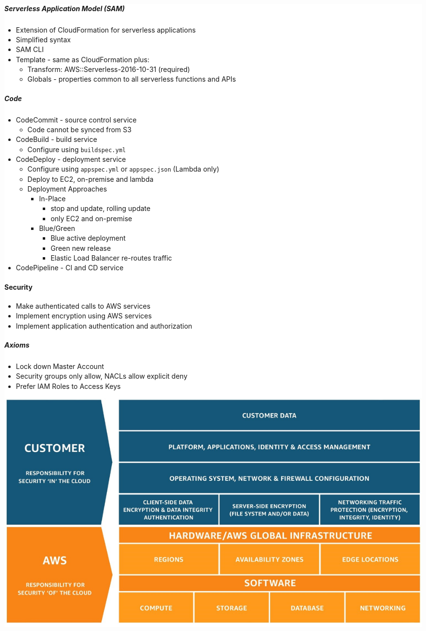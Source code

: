 ##### Serverless Application Model (SAM)
 - Extension of CloudFormation for serverless applications
 - Simplified syntax
 - SAM CLI
 - Template - same as CloudFormation plus:
    - Transform: AWS::Serverless-2016-10-31 (required)
    - Globals - properties common to all serverless functions and APIs
    
##### Code
 - CodeCommit - source control service
    - Code cannot be synced from S3
 - CodeBuild - build service
    - Configure using `buildspec.yml`
 - CodeDeploy - deployment service
    - Configure using `appspec.yml` or `appspec.json` (Lambda only)
    - Deploy to EC2, on-premise and lambda
    - Deployment Approaches
        - In-Place
            - stop and update, rolling update
            - only EC2 and on-premise
        - Blue/Green
            - Blue active deployment
            - Green new release
            - Elastic Load Balancer re-routes traffic
 - CodePipeline - CI and CD service

#### Security
 - Make authenticated calls to AWS services
 - Implement encryption using AWS services
 - Implement application authentication and authorization
 
##### Axioms
 - Lock down Master Account
 - Security groups only allow, NACLs allow explicit deny
 - Prefer IAM Roles to Access Keys
 
![Shared Responsibility](./img/shared-responsibility.jpg)
 